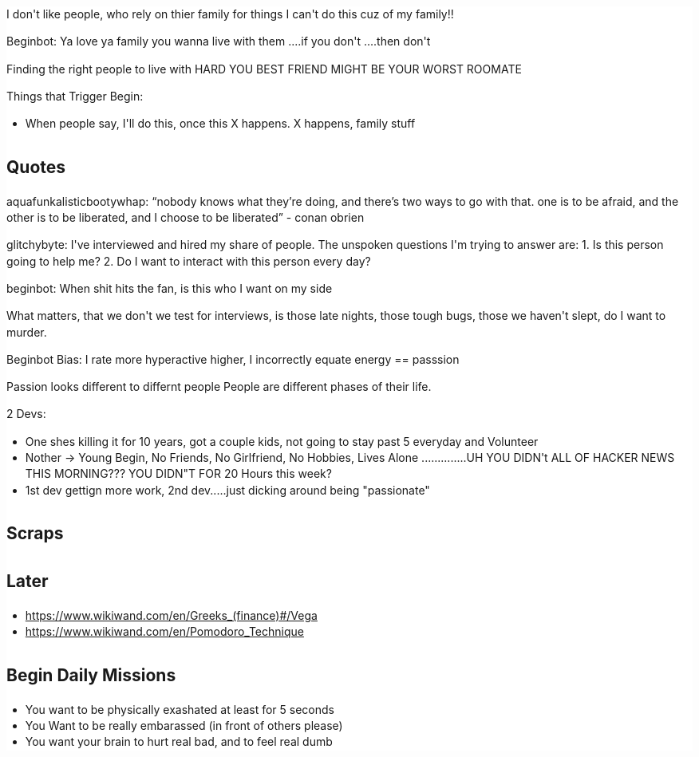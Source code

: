 I don't like people, who rely on thier family for things
I can't do this cuz of my family!!

Beginbot: Ya love ya family you wanna live with them
          ....if you don't
          ....then don't

Finding the right people to live with HARD
YOU BEST FRIEND MIGHT BE YOUR WORST ROOMATE

Things that Trigger Begin:

- When people say, I'll do this, once this X happens.
  X happens, family stuff

## Quotes

aquafunkalisticbootywhap: “nobody knows what they’re doing, and there’s two ways
to go with that. one is to be afraid, and the other is to be liberated, and I
choose to be liberated” - conan obrien

glitchybyte: I've interviewed and hired my share of people. The unspoken
questions I'm trying to answer are: 1. Is this person going to help me? 2. Do I
want to interact with this person every day?

beginbot: When shit hits the fan, is this who I want on my side

What matters, that we don't we test for interviews, is those late nights,
those tough bugs, those we haven't slept, do I want to murder.

Beginbot Bias: I rate more hyperactive higher, I incorrectly equate energy == passsion

Passion looks different to differnt people
People are different phases of their life.

2 Devs:

- One shes killing it  for 10 years, got a couple kids,
  not going to stay past 5 everyday and Volunteer
- Nother -> Young Begin, No Friends, No Girlfriend, No Hobbies, Lives Alone
              ..............UH YOU DIDN't ALL OF HACKER NEWS THIS MORNING???
              YOU DIDN"T FOR 20 Hours this week?
- 1st dev gettign more work, 2nd dev.....just dicking around being "passionate"

## Scraps

## Later

- <https://www.wikiwand.com/en/Greeks_(finance)#/Vega>
- <https://www.wikiwand.com/en/Pomodoro_Technique>

## Begin Daily Missions

- You want to be physically exashated at least for 5 seconds
- You Want to be really embarassed (in front of others please)
- You want your brain to hurt real bad, and to feel real dumb
